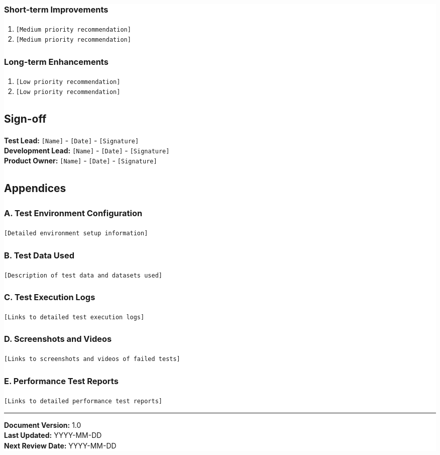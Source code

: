 ### Short-term Improvements
1. `[Medium priority recommendation]`
2. `[Medium priority recommendation]`

### Long-term Enhancements
1. `[Low priority recommendation]`
2. `[Low priority recommendation]`

## Sign-off

**Test Lead:** `[Name]` - `[Date]` - `[Signature]`  
**Development Lead:** `[Name]` - `[Date]` - `[Signature]`  
**Product Owner:** `[Name]` - `[Date]` - `[Signature]`

## Appendices

### A. Test Environment Configuration
```
[Detailed environment setup information]
```

### B. Test Data Used
```
[Description of test data and datasets used]
```

### C. Test Execution Logs
```
[Links to detailed test execution logs]
```

### D. Screenshots and Videos
```
[Links to screenshots and videos of failed tests]
```

### E. Performance Test Reports
```
[Links to detailed performance test reports]
```

---

**Document Version:** 1.0  
**Last Updated:** YYYY-MM-DD  
**Next Review Date:** YYYY-MM-DD
